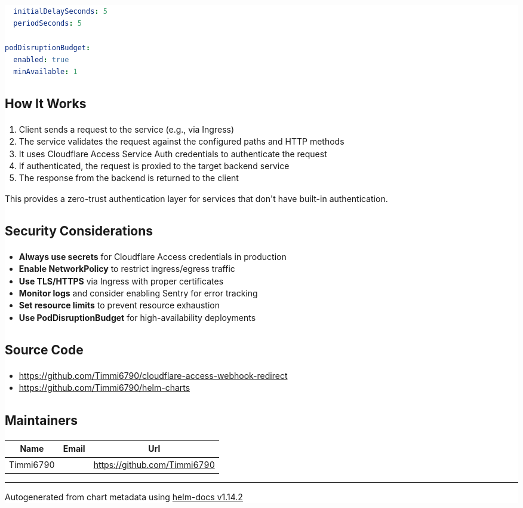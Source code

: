 ```yaml
  initialDelaySeconds: 5
  periodSeconds: 5

podDisruptionBudget:
  enabled: true
  minAvailable: 1
```

## How It Works

1. Client sends a request to the service (e.g., via Ingress)
2. The service validates the request against the configured paths and HTTP methods
3. It uses Cloudflare Access Service Auth credentials to authenticate the request
4. If authenticated, the request is proxied to the target backend service
5. The response from the backend is returned to the client

This provides a zero-trust authentication layer for services that don't have built-in authentication.

## Security Considerations

- **Always use secrets** for Cloudflare Access credentials in production
- **Enable NetworkPolicy** to restrict ingress/egress traffic
- **Use TLS/HTTPS** via Ingress with proper certificates
- **Monitor logs** and consider enabling Sentry for error tracking
- **Set resource limits** to prevent resource exhaustion
- **Use PodDisruptionBudget** for high-availability deployments

## Source Code

* <https://github.com/Timmi6790/cloudflare-access-webhook-redirect>
* <https://github.com/Timmi6790/helm-charts>

## Maintainers

| Name | Email | Url |
| ---- | ------ | --- |
| Timmi6790 |  | <https://github.com/Timmi6790> |

----------------------------------------------
Autogenerated from chart metadata using [helm-docs v1.14.2](https://github.com/norwoodj/helm-docs/releases/v1.14.2)

